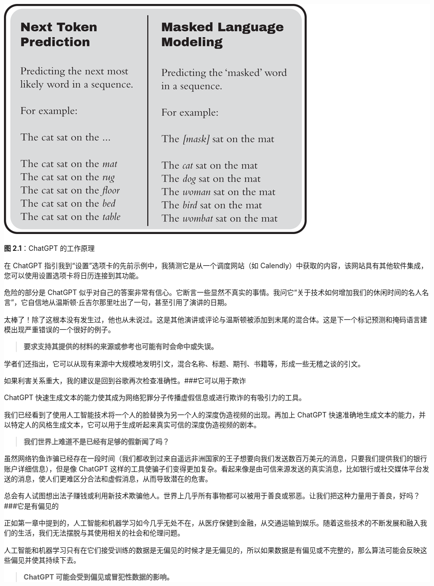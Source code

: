 ![ChatGPT 工作原理的示意图。](img/cgpt-rvl-c02f001.png)

**图 2.1**：ChatGPT 的工作原理

在 ChatGPT 指引我到“设置”选项卡的先前示例中，我猜测它是从一个调度网站（如 Calendly）中获取的内容，该网站具有其他软件集成，您可以使用设置选项卡将日历连接到其功能。

危险的部分是 ChatGPT 似乎对自己的答案非常有信心。它断言一些显然不真实的事情。我问它“关于技术如何增加我们的休闲时间的名人名言”，它自信地从温斯顿·丘吉尔那里吐出了一句，甚至引用了演讲的日期。

太棒了！除了这根本没有发生过，他也从未说过。这是其他演讲或评论与温斯顿被添加到末尾的混合体。这是下一个标记预测和掩码语言建模出现严重错误的一个很好的例子。

> **要求支持其提供的材料的来源或参考也可能有时会命中或失误。**

学者们还指出，它可以从现有来源中大规模地发明引文，混合名称、标题、期刊、书籍等，形成一些无稽之谈的引文。

如果利害关系重大，我的建议是回到谷歌再次检查准确性。###它可以用于欺诈

ChatGPT 快速生成文本的能力使其成为网络犯罪分子传播虚假信息或进行欺诈的有吸引力的工具。

我们已经看到了使用人工智能技术将一个人的脸替换为另一个人的深度伪造视频的出现。再加上 ChatGPT 快速准确地生成文本的能力，并以特定人的风格生成文本，它可以用于生成听起来真实可信的深度伪造视频的剧本。

> **我们世界上难道不是已经有足够的假新闻了吗？**

虽然网络钓鱼诈骗已经存在一段时间（我们都收到过来自遥远非洲国家的王子想要向我们发送数百万美元的消息，只要我们提供我们的银行账户详细信息），但是像 ChatGPT 这样的工具使骗子们变得更加复杂。看起来像是由可信来源发送的真实消息，比如银行或社交媒体平台发送的消息，使人们更难区分合法和虚假消息，从而导致潜在的危害。

总会有人试图想出法子赚钱或利用新技术欺骗他人。世界上几乎所有事物都可以被用于善良或邪恶。让我们把这种力量用于善良，好吗？###它是有偏见的

正如第一章中提到的，人工智能和机器学习如今几乎无处不在，从医疗保健到金融，从交通运输到娱乐。随着这些技术的不断发展和融入我们的生活，我们无法摆脱与其使用相关的社会和伦理问题。

人工智能和机器学习只有在它们接受训练的数据是无偏见的时候才是无偏见的，所以如果数据是有偏见或不完整的，那么算法可能会反映这些偏见并使其持续下去。

> **ChatGPT 可能会受到偏见或冒犯性数据的影响。**
